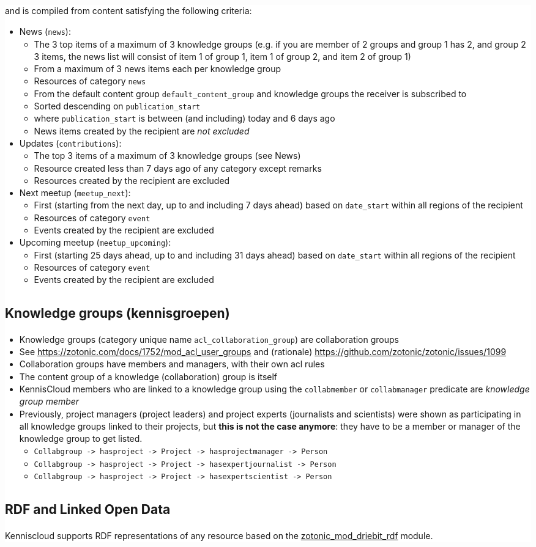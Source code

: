 and is compiled from content satisfying the following criteria:

-   News (`news`):
    -   The 3 top items of a maximum of 3 knowledge groups (e.g. if you are member of
        2 groups and group 1 has 2, and group 2 3 items, the news list will consist
        of item 1 of group 1, item 1 of group 2, and item 2 of group 1)
    -   From a maximum of 3 news items each per knowledge group
    -   Resources of category `news`
    -   From the default content group `default_content_group` and knowledge groups
        the receiver is subscribed to
    -   Sorted descending on `publication_start`
    -   where `publication_start` is between (and including) today and 6 days ago
    -   News items created by the recipient are _not excluded_
-   Updates (`contributions`):
    -   The top 3 items of a maximum of 3 knowledge groups (see News)
    -   Resource created less than 7 days ago of any category except remarks
    -   Resources created by the recipient are excluded
-   Next meetup (`meetup_next`):
    -   First (starting from the next day, up to and including 7 days ahead) based
        on `date_start` within all regions of the recipient
    -   Resources of category `event`
    -   Events created by the recipient are excluded
-   Upcoming meetup (`meetup_upcoming`):
    -   First (starting 25 days ahead, up to and including 31 days ahead) based on
        `date_start` within all regions of the recipient
    -   Resources of category `event`
    -   Events created by the recipient are excluded

## Knowledge groups (kennisgroepen)

-   Knowledge groups (category unique name `acl_collaboration_group`) are
    collaboration groups
-   See https://zotonic.com/docs/1752/mod_acl_user_groups and (rationale)
    https://github.com/zotonic/zotonic/issues/1099
-   Collaboration groups have members and managers, with their own acl rules
-   The content group of a knowledge (collaboration) group is itself
-   KennisCloud members who are linked to a knowledge group using the
    `collabmember` or `collabmanager` predicate are _knowledge group member_
-   Previously, project managers (project leaders) and project experts (journalists
    and scientists) were shown as participating in all knowledge groups linked to
    their projects, but **this is not the case anymore**: they have to be a member
    or manager of the knowledge group to get listed.
    -   `Collabgroup -> hasproject -> Project -> hasprojectmanager -> Person`
    -   `Collabgroup -> hasproject -> Project -> hasexpertjournalist -> Person`
    -   `Collabgroup -> hasproject -> Project -> hasexpertscientist -> Person`



## RDF and Linked Open Data

Kenniscloud supports RDF representations of any resource based on the
[zotonic_mod_driebit_rdf](https://github.com/driebit/zotonic_mod_driebit_rdf)
module.
